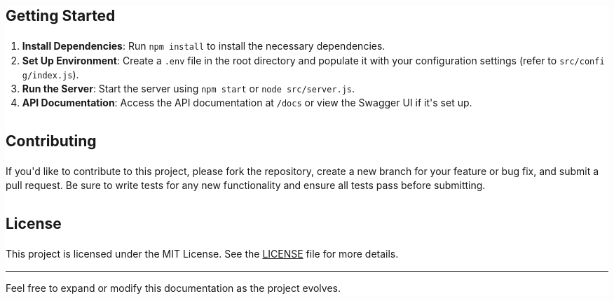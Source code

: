 ## Getting Started

1. **Install Dependencies**: Run `npm install` to install the necessary dependencies.
2. **Set Up Environment**: Create a `.env` file in the root directory and populate it with your configuration settings (refer to `src/config/index.js`).
3. **Run the Server**: Start the server using `npm start` or `node src/server.js`.
4. **API Documentation**: Access the API documentation at `/docs` or view the Swagger UI if it's set up.

## Contributing

If you'd like to contribute to this project, please fork the repository, create a new branch for your feature or bug fix, and submit a pull request. Be sure to write tests for any new functionality and ensure all tests pass before submitting.

## License

This project is licensed under the MIT License. See the [LICENSE](../LICENSE) file for more details.

---

Feel free to expand or modify this documentation as the project evolves.

